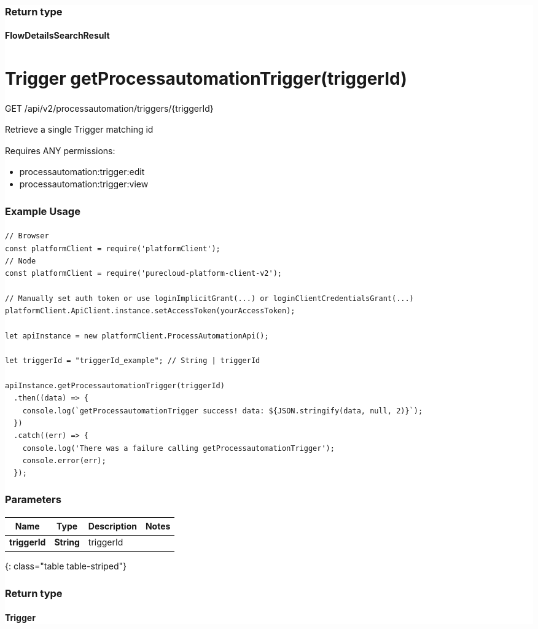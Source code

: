 ### Return type

**FlowDetailsSearchResult**

<a name="getProcessautomationTrigger"></a>

# Trigger getProcessautomationTrigger(triggerId)


GET /api/v2/processautomation/triggers/{triggerId}

Retrieve a single Trigger matching id

Requires ANY permissions:

* processautomation:trigger:edit
* processautomation:trigger:view

### Example Usage

```{"language":"javascript"}
// Browser
const platformClient = require('platformClient');
// Node
const platformClient = require('purecloud-platform-client-v2');

// Manually set auth token or use loginImplicitGrant(...) or loginClientCredentialsGrant(...)
platformClient.ApiClient.instance.setAccessToken(yourAccessToken);

let apiInstance = new platformClient.ProcessAutomationApi();

let triggerId = "triggerId_example"; // String | triggerId

apiInstance.getProcessautomationTrigger(triggerId)
  .then((data) => {
    console.log(`getProcessautomationTrigger success! data: ${JSON.stringify(data, null, 2)}`);
  })
  .catch((err) => {
    console.log('There was a failure calling getProcessautomationTrigger');
    console.error(err);
  });
```

### Parameters


| Name | Type | Description  | Notes |
| ------------- | ------------- | ------------- | ------------- |
 **triggerId** | **String** | triggerId |  |
{: class="table table-striped"}

### Return type

**Trigger**

